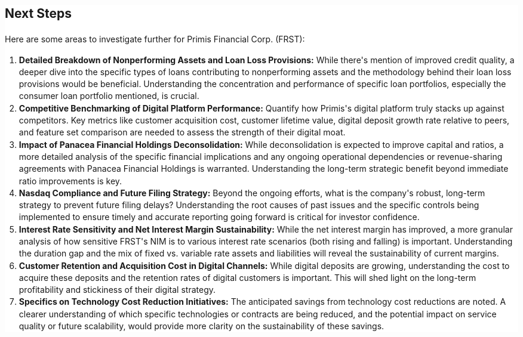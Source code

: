 
## Next Steps

Here are some areas to investigate further for Primis Financial Corp. (FRST):

1.  **Detailed Breakdown of Nonperforming Assets and Loan Loss Provisions:** While there's mention of improved credit quality, a deeper dive into the specific types of loans contributing to nonperforming assets and the methodology behind their loan loss provisions would be beneficial. Understanding the concentration and performance of specific loan portfolios, especially the consumer loan portfolio mentioned, is crucial.
2.  **Competitive Benchmarking of Digital Platform Performance:** Quantify how Primis's digital platform truly stacks up against competitors. Key metrics like customer acquisition cost, customer lifetime value, digital deposit growth rate relative to peers, and feature set comparison are needed to assess the strength of their digital moat.
3.  **Impact of Panacea Financial Holdings Deconsolidation:** While deconsolidation is expected to improve capital and ratios, a more detailed analysis of the specific financial implications and any ongoing operational dependencies or revenue-sharing agreements with Panacea Financial Holdings is warranted. Understanding the long-term strategic benefit beyond immediate ratio improvements is key.
4.  **Nasdaq Compliance and Future Filing Strategy:** Beyond the ongoing efforts, what is the company's robust, long-term strategy to prevent future filing delays? Understanding the root causes of past issues and the specific controls being implemented to ensure timely and accurate reporting going forward is critical for investor confidence.
5.  **Interest Rate Sensitivity and Net Interest Margin Sustainability:** While the net interest margin has improved, a more granular analysis of how sensitive FRST's NIM is to various interest rate scenarios (both rising and falling) is important. Understanding the duration gap and the mix of fixed vs. variable rate assets and liabilities will reveal the sustainability of current margins.
6.  **Customer Retention and Acquisition Cost in Digital Channels:** While digital deposits are growing, understanding the cost to acquire these deposits and the retention rates of digital customers is important. This will shed light on the long-term profitability and stickiness of their digital strategy.
7.  **Specifics on Technology Cost Reduction Initiatives:** The anticipated savings from technology cost reductions are noted. A clearer understanding of which specific technologies or contracts are being reduced, and the potential impact on service quality or future scalability, would provide more clarity on the sustainability of these savings.